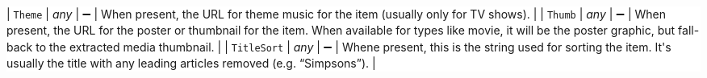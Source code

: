 | `Theme`                                                                                                                                                                                                                                                                                                                                                                                                                                                                                                 | *any*                                                                                                                                                                                                                                                                                                                                                                                                                                                                                                   | :heavy_minus_sign:                                                                                                                                                                                                                                                                                                                                                                                                                                                                                      | When present, the URL for theme music for the item (usually only for TV shows).                                                                                                                                                                                                                                                                                                                                                                                                                         |
| `Thumb`                                                                                                                                                                                                                                                                                                                                                                                                                                                                                                 | *any*                                                                                                                                                                                                                                                                                                                                                                                                                                                                                                   | :heavy_minus_sign:                                                                                                                                                                                                                                                                                                                                                                                                                                                                                      | When present, the URL for the poster or thumbnail for the item. When available for types like movie, it will be the poster graphic, but fall-back to the extracted media thumbnail.                                                                                                                                                                                                                                                                                                                     |
| `TitleSort`                                                                                                                                                                                                                                                                                                                                                                                                                                                                                             | *any*                                                                                                                                                                                                                                                                                                                                                                                                                                                                                                   | :heavy_minus_sign:                                                                                                                                                                                                                                                                                                                                                                                                                                                                                      | Whene present, this is the string used for sorting the item. It's usually the title with any leading articles removed (e.g. “Simpsons”).                                                                                                                                                                                                                                                                                                                                                                |